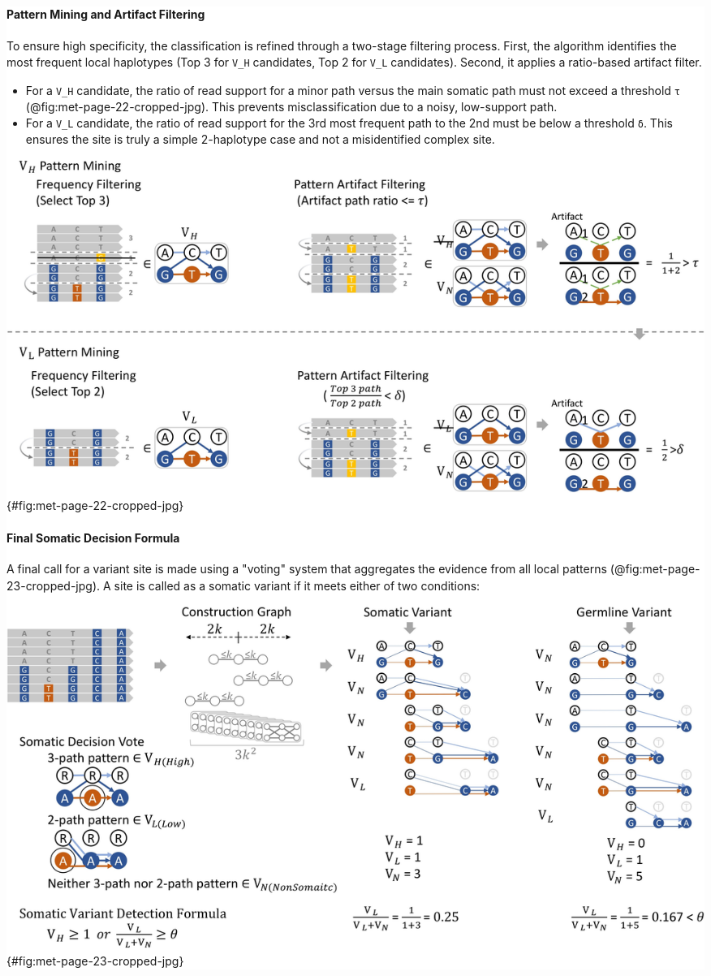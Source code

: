 
#### Pattern Mining and Artifact Filtering

To ensure high specificity, the classification is refined through a two-stage filtering process. First, the algorithm identifies the most frequent local haplotypes (Top 3 for `V_H` candidates, Top 2 for `V_L` candidates). Second, it applies a ratio-based artifact filter.
*   For a `V_H` candidate, the ratio of read support for a minor path versus the main somatic path must not exceed a threshold `τ` (@fig:met-page-22-cropped-jpg). This prevents misclassification due to a noisy, low-support path.
*   For a `V_L` candidate, the ratio of read support for the 3rd most frequent path to the 2nd must be below a threshold `δ`. This ensures the site is truly a simple 2-haplotype case and not a misidentified complex site.

![Artifact filtering for high-confidence (V_H) variant patterns. After a candidate V_H pattern is identified from the top 3 most frequent haplotypes, a ratio-based filter is applied. This filter checks that the read support for minor, potentially erroneous paths is not significant compared to the main somatic haplotype path. If the ratio exceeds a threshold τ, the pattern is rejected as a likely artifact.](page_22_cropped.jpg){#fig:met-page-22-cropped-jpg}


#### Final Somatic Decision Formula

A final call for a variant site is made using a "voting" system that aggregates the evidence from all local patterns (@fig:met-page-23-cropped-jpg). A site is called as a somatic variant if it meets either of two conditions:

![The final decision-making process for somatic variant calling. This diagram illustrates how all local haplotype patterns at a site are classified as high-confidence (V_H), low-confidence (V_L), or non-somatic (V_N). These classifications are tallied in a "voting" system, and a final decision is made based on a formula that prioritizes V_H evidence or a significant proportion of V_L evidence.](page_23_cropped.jpg){#fig:met-page-23-cropped-jpg}
